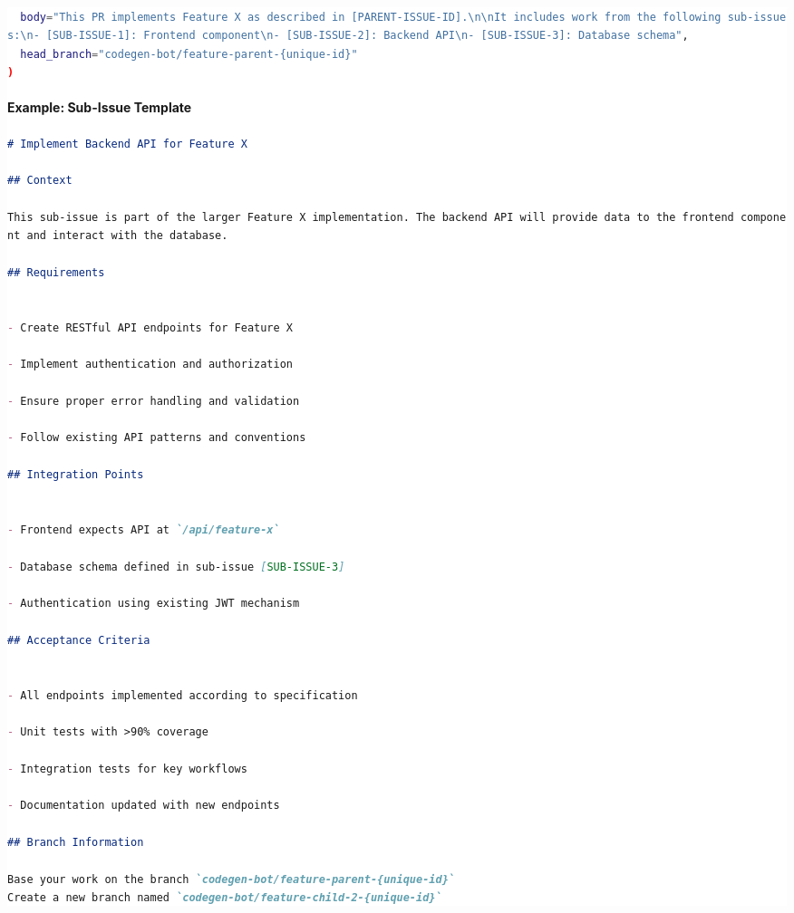 ```bash
  body="This PR implements Feature X as described in [PARENT-ISSUE-ID].\n\nIt includes work from the following sub-issues:\n- [SUB-ISSUE-1]: Frontend component\n- [SUB-ISSUE-2]: Backend API\n- [SUB-ISSUE-3]: Database schema",
  head_branch="codegen-bot/feature-parent-{unique-id}"
)

```

#### Example: Sub-Issue Template


```markdown
# Implement Backend API for Feature X

## Context

This sub-issue is part of the larger Feature X implementation. The backend API will provide data to the frontend component and interact with the database.

## Requirements


- Create RESTful API endpoints for Feature X

- Implement authentication and authorization

- Ensure proper error handling and validation

- Follow existing API patterns and conventions

## Integration Points


- Frontend expects API at `/api/feature-x`

- Database schema defined in sub-issue [SUB-ISSUE-3]

- Authentication using existing JWT mechanism

## Acceptance Criteria


- All endpoints implemented according to specification

- Unit tests with >90% coverage

- Integration tests for key workflows

- Documentation updated with new endpoints

## Branch Information

Base your work on the branch `codegen-bot/feature-parent-{unique-id}`
Create a new branch named `codegen-bot/feature-child-2-{unique-id}`

```
